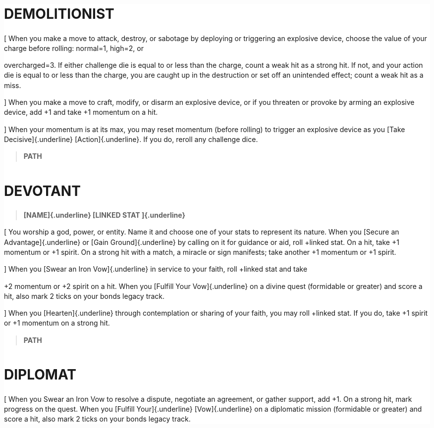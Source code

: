 # DEMOLITIONIST

\[ When you make a move to attack, destroy, or sabotage by deploying or
triggering an explosive device, choose the value of your charge before
rolling: normal=1, high=2, or

overcharged=3. If either challenge die is equal to or less than the
charge, count a weak hit as a strong hit. If not, and your action die is
equal to or less than the charge, you are caught up in the destruction
or set off an unintended effect; count a weak hit as a miss.

\] When you make a move to craft, modify, or disarm an explosive device,
or if you threaten or provoke by arming an explosive device, add +1 and
take +1 momentum on a hit.

\] When your momentum is at its max, you may reset momentum (before
rolling) to trigger an explosive device as you [Take
Decisive]{.underline} [Action]{.underline}. If you do, reroll any
challenge dice.

> **PATH**

# DEVOTANT

> **[NAME]{.underline} [LINKED STAT ]{.underline}**

\[ You worship a god, power, or entity. Name it and choose one of your
stats to represent its nature. When you [Secure an
Advantage]{.underline} or [Gain Ground]{.underline} by calling on it for
guidance or aid, roll +linked stat. On a hit, take +1 momentum or +1
spirit. On a strong hit with a match, a miracle or sign manifests; take
another +1 momentum or +1 spirit.

\] When you [Swear an Iron Vow]{.underline} in service to your faith,
roll +linked stat and take

+2 momentum or +2 spirit on a hit. When you [Fulfill Your
Vow]{.underline} on a divine quest (formidable or greater) and score a
hit, also mark 2 ticks on your bonds legacy track.

\] When you [Hearten]{.underline} through contemplation or sharing of
your faith, you may roll +linked stat. If you do, take +1 spirit or +1
momentum on a strong hit.

> **PATH**

# DIPLOMAT

\[ When you Swear an Iron Vow to resolve a dispute, negotiate an
agreement, or gather support, add +1. On a strong hit, mark progress on
the quest. When you [Fulfill Your]{.underline} [Vow]{.underline} on a
diplomatic mission (formidable or greater) and score a hit, also mark 2
ticks on your bonds legacy track.
